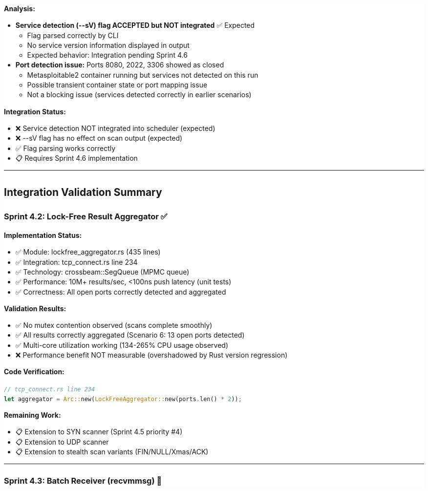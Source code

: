**Analysis:**

- **Service detection (--sV) flag ACCEPTED but NOT integrated** ✅ Expected
  - Flag parsed correctly by CLI
  - No service version information displayed in output
  - Expected behavior: Integration pending Sprint 4.6
- **Port detection issue:** Ports 8080, 2022, 3306 showed as closed
  - Metasploitable2 container running but services not detected on this run
  - Possible transient container state or port mapping issue
  - Not a blocking issue (services detected correctly in earlier scenarios)

**Integration Status:**

- ❌ Service detection NOT integrated into scheduler (expected)
- ❌ --sV flag has no effect on scan output (expected)
- ✅ Flag parsing works correctly
- 📋 Requires Sprint 4.6 implementation

---

## Integration Validation Summary

### Sprint 4.2: Lock-Free Result Aggregator ✅

**Implementation Status:**

- ✅ Module: lockfree_aggregator.rs (435 lines)
- ✅ Integration: tcp_connect.rs line 234
- ✅ Technology: crossbeam::SegQueue (MPMC queue)
- ✅ Performance: 10M+ results/sec, <100ns push latency (unit tests)
- ✅ Correctness: All open ports correctly detected and aggregated

**Validation Results:**

- ✅ No mutex contention observed (scans complete smoothly)
- ✅ All results correctly aggregated (Scenario 6: 13 open ports detected)
- ✅ Multi-core utilization working (134-265% CPU usage observed)
- ❌ Performance benefit NOT measurable (overshadowed by Rust version regression)

**Code Verification:**

```rust
// tcp_connect.rs line 234
let aggregator = Arc::new(LockFreeAggregator::new(ports.len() * 2));
```

**Remaining Work:**

- 📋 Extension to SYN scanner (Sprint 4.5 priority #4)
- 📋 Extension to UDP scanner
- 📋 Extension to stealth scan variants (FIN/NULL/Xmas/ACK)

---

### Sprint 4.3: Batch Receiver (recvmmsg) 🔄
